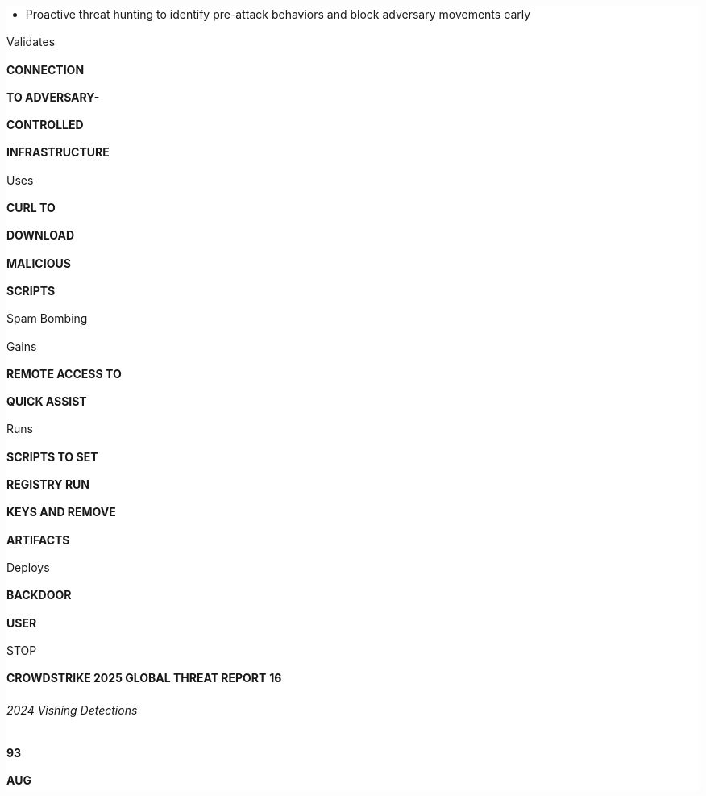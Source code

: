 - Proactive threat hunting to identify pre-attack behaviors and block adversary movements early

Validates

**CONNECTION**

**TO ADVERSARY-**

**CONTROLLED**

**INFRASTRUCTURE**


Uses

**CURL TO**

**DOWNLOAD**

**MALICIOUS**

**SCRIPTS**


Spam
Bombing


Gains

**REMOTE ACCESS TO**

**QUICK ASSIST**


Runs

**SCRIPTS TO SET**

**REGISTRY RUN**

**KEYS AND REMOVE**

**ARTIFACTS**


Deploys

**BACKDOOR**

**USER**


STOP





**CROWDSTRIKE 2025 GLOBAL THREAT REPORT** **16**
###### 2024 Vishing Detections

**93**


**AUG**

